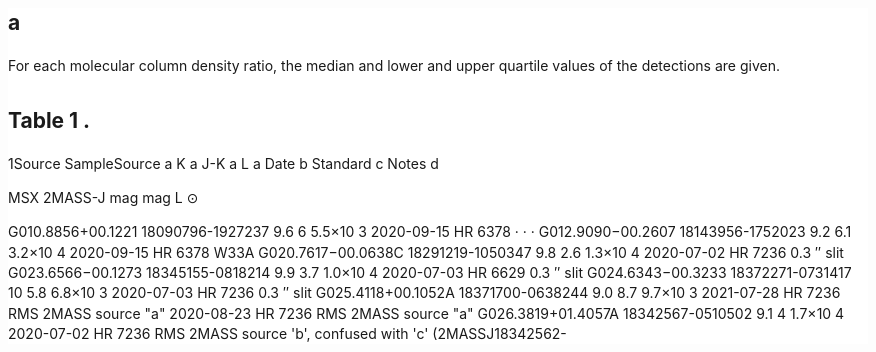 ## a
For each molecular column density ratio, the median and lower and upper quartile values of the detections are given.

## Table 1 .
1Source SampleSource a 
K a J-K a 
L a 
Date b 
Standard c 
Notes d 

MSX 
2MASS-J 
mag 
mag 
L ⊙ 

G010.8856+00.1221 
18090796-1927237 
9.6 
6 
5.5×10 3 2020-09-15 HR 6378 
· · · 
G012.9090−00.2607 
18143956-1752023 
9.2 
6.1 
3.2×10 4 2020-09-15 HR 6378 
W33A 
G020.7617−00.0638C 18291219-1050347 
9.8 
2.6 
1.3×10 4 2020-07-02 HR 7236 
0.3 ′′ slit 
G023.6566−00.1273 
18345155-0818214 
9.9 
3.7 
1.0×10 4 2020-07-03 HR 6629 
0.3 ′′ slit 
G024.6343−00.3233 
18372271-0731417 
10 
5.8 
6.8×10 3 2020-07-03 HR 7236 
0.3 ′′ slit 
G025.4118+00.1052A 18371700-0638244 
9.0 
8.7 
9.7×10 3 2021-07-28 HR 7236 
RMS 2MASS source 
"a" 
2020-08-23 HR 7236 
RMS 2MASS source 
"a" 
G026.3819+01.4057A 18342567-0510502 
9.1 
4 
1.7×10 4 2020-07-02 HR 7236 
RMS 2MASS source 
'b', confused with 'c' 
(2MASSJ18342562-